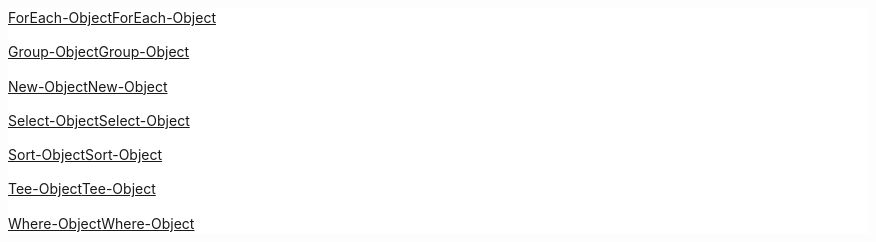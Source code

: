 [<span data-ttu-id="52bfd-211">ForEach-Object</span><span class="sxs-lookup"><span data-stu-id="52bfd-211">ForEach-Object</span></span>](../Microsoft.PowerShell.Core/ForEach-Object.md)

[<span data-ttu-id="52bfd-212">Group-Object</span><span class="sxs-lookup"><span data-stu-id="52bfd-212">Group-Object</span></span>](Group-Object.md)

[<span data-ttu-id="52bfd-213">New-Object</span><span class="sxs-lookup"><span data-stu-id="52bfd-213">New-Object</span></span>](New-Object.md)

[<span data-ttu-id="52bfd-214">Select-Object</span><span class="sxs-lookup"><span data-stu-id="52bfd-214">Select-Object</span></span>](Select-Object.md)

[<span data-ttu-id="52bfd-215">Sort-Object</span><span class="sxs-lookup"><span data-stu-id="52bfd-215">Sort-Object</span></span>](Sort-Object.md)

[<span data-ttu-id="52bfd-216">Tee-Object</span><span class="sxs-lookup"><span data-stu-id="52bfd-216">Tee-Object</span></span>](Tee-Object.md)

[<span data-ttu-id="52bfd-217">Where-Object</span><span class="sxs-lookup"><span data-stu-id="52bfd-217">Where-Object</span></span>](../Microsoft.PowerShell.Core/Where-Object.md)

